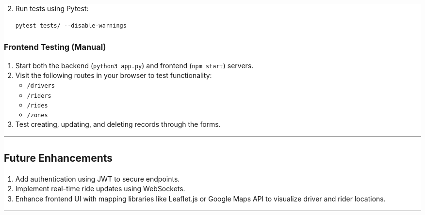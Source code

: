 2. Run tests using Pytest:
    ```
    pytest tests/ --disable-warnings
    ```

### Frontend Testing (Manual)
1. Start both the backend (`python3 app.py`) and frontend (`npm start`) servers.
2. Visit the following routes in your browser to test functionality:
    - `/drivers`
    - `/riders`
    - `/rides`
    - `/zones`
3. Test creating, updating, and deleting records through the forms.

---

## Future Enhancements

1. Add authentication using JWT to secure endpoints.
2. Implement real-time ride updates using WebSockets.
3. Enhance frontend UI with mapping libraries like Leaflet.js or Google Maps API to visualize driver and rider locations.

---
